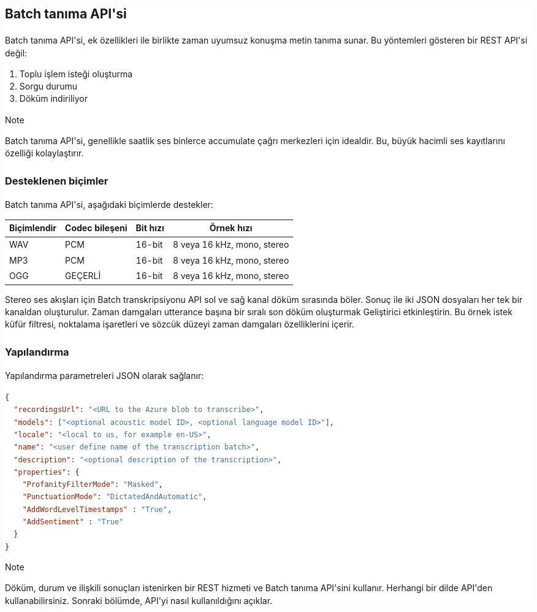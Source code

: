 ## <a name="the-batch-transcription-api"></a>Batch tanıma API'si

Batch tanıma API'si, ek özellikleri ile birlikte zaman uyumsuz konuşma metin tanıma sunar. Bu yöntemleri gösteren bir REST API'si değil:

1. Toplu işlem isteği oluşturma
1. Sorgu durumu
1. Döküm indiriliyor

> [!NOTE]
> Batch tanıma API'si, genellikle saatlik ses binlerce accumulate çağrı merkezleri için idealdir. Bu, büyük hacimli ses kayıtlarını özelliği kolaylaştırır.

### <a name="supported-formats"></a>Desteklenen biçimler

Batch tanıma API'si, aşağıdaki biçimlerde destekler:

| Biçimlendir | Codec bileşeni | Bit hızı | Örnek hızı |
|--------|-------|---------|-------------|
| WAV | PCM | 16-bit | 8 veya 16 kHz, mono, stereo |
| MP3 | PCM | 16-bit | 8 veya 16 kHz, mono, stereo |
| OGG | GEÇERLİ | 16-bit | 8 veya 16 kHz, mono, stereo |

Stereo ses akışları için Batch transkripsiyonu API sol ve sağ kanal döküm sırasında böler. Sonuç ile iki JSON dosyaları her tek bir kanaldan oluşturulur. Zaman damgaları utterance başına bir sıralı son döküm oluşturmak Geliştirici etkinleştirin. Bu örnek istek küfür filtresi, noktalama işaretleri ve sözcük düzeyi zaman damgaları özelliklerini içerir. 

### <a name="configuration"></a>Yapılandırma

Yapılandırma parametreleri JSON olarak sağlanır:

```json
{
  "recordingsUrl": "<URL to the Azure blob to transcribe>",
  "models": ["<optional acoustic model ID>, <optional language model ID>"],
  "locale": "<local to us, for example en-US>",
  "name": "<user define name of the transcription batch>",
  "description": "<optional description of the transcription>",
  "properties": {
    "ProfanityFilterMode": "Masked",
    "PunctuationMode": "DictatedAndAutomatic",
    "AddWordLevelTimestamps" : "True",
    "AddSentiment" : "True"
  }
}
```

> [!NOTE]
> Döküm, durum ve ilişkili sonuçları istenirken bir REST hizmeti ve Batch tanıma API'sini kullanır. Herhangi bir dilde API'den kullanabilirsiniz. Sonraki bölümde, API'yi nasıl kullanıldığını açıklar.
